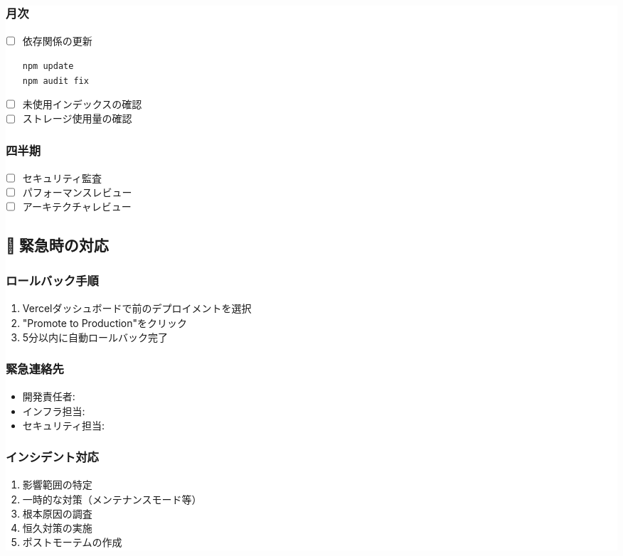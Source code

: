 ### 月次
- [ ] 依存関係の更新
  ```bash
  npm update
  npm audit fix
  ```
- [ ] 未使用インデックスの確認
- [ ] ストレージ使用量の確認

### 四半期
- [ ] セキュリティ監査
- [ ] パフォーマンスレビュー
- [ ] アーキテクチャレビュー

## 🚨 緊急時の対応

### ロールバック手順
1. Vercelダッシュボードで前のデプロイメントを選択
2. "Promote to Production"をクリック
3. 5分以内に自動ロールバック完了

### 緊急連絡先
- 開発責任者: 
- インフラ担当: 
- セキュリティ担当: 

### インシデント対応
1. 影響範囲の特定
2. 一時的な対策（メンテナンスモード等）
3. 根本原因の調査
4. 恒久対策の実施
5. ポストモーテムの作成
